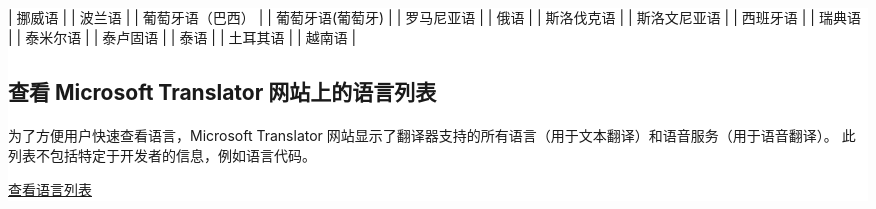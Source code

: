 | 挪威语 |
| 波兰语 |
| 葡萄牙语（巴西） |
| 葡萄牙语(葡萄牙) |
| 罗马尼亚语 |
| 俄语 |
| 斯洛伐克语 |
| 斯洛文尼亚语 |
| 西班牙语 |
| 瑞典语 |
| 泰米尔语 |
| 泰卢固语 |
| 泰语 |
| 土耳其语 |
| 越南语 |

## <a name="view-the-language-list-on-the-microsoft-translator-website"></a>查看 Microsoft Translator 网站上的语言列表

为了方便用户快速查看语言，Microsoft Translator 网站显示了翻译器支持的所有语言（用于文本翻译）和语音服务（用于语音翻译）。 此列表不包括特定于开发者的信息，例如语言代码。

[查看语言列表](https://www.microsoft.com/translator/languages.aspx)
